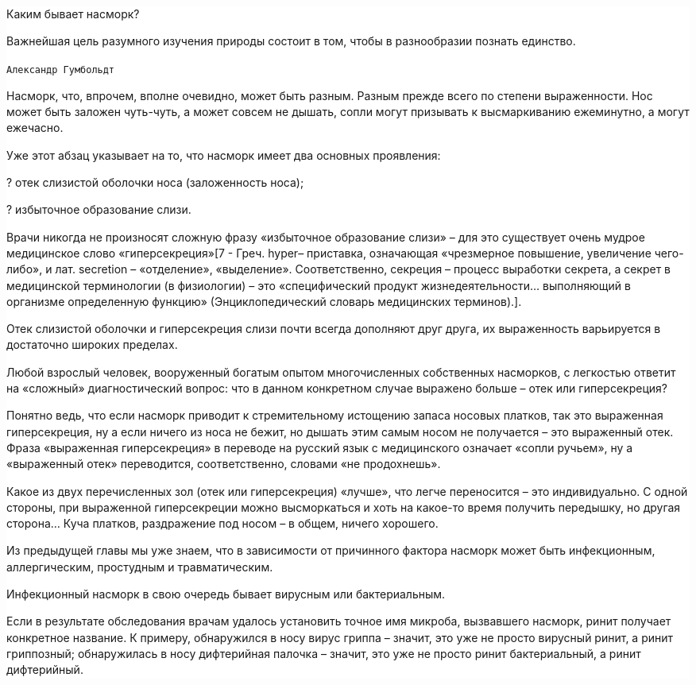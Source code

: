 Каким бывает насморк?

Важнейшая цель разумного изучения природы состоит в том, чтобы в
разнообразии познать единство.

    Александр Гумбольдт

Насморк, что, впрочем, вполне очевидно, может быть разным. Разным прежде
всего по степени выраженности. Нос может быть заложен чуть-чуть, а может
совсем не дышать, сопли могут призывать к высмаркиванию ежеминутно, а
могут ежечасно.

Уже этот абзац указывает на то, что насморк имеет два основных
проявления:

? отек слизистой оболочки носа (заложенность носа);

? избыточное образование слизи.

Врачи никогда не произносят сложную фразу «избыточное образование слизи»
– для это существует очень мудрое медицинское слово «гиперсекреция»\[7 -
Греч. hyper– приставка, означающая «чрезмерное повышение, увеличение
чего-либо», и лат. secretion – «отделение», «выделение». Соответственно,
секреция – процесс выработки секрета, а секрет в медицинской
терминологии (в физиологии) – это «специфический продукт
жизнедеятельности… выполняющий в организме определенную функцию»
(Энциклопедический словарь медицинских терминов).\].

Отек слизистой оболочки и гиперсекреция слизи почти всегда дополняют
друг друга, их выраженность варьируется в достаточно широких пределах.

Любой взрослый человек, вооруженный богатым опытом многочисленных
собственных насморков, с легкостью ответит на «сложный» диагностический
вопрос: что в данном конкретном случае выражено больше – отек или
гиперсекреция?

Понятно ведь, что если насморк приводит к стремительному истощению
запаса носовых платков, так это выраженная гиперсекреция, ну а если
ничего из носа не бежит, но дышать этим самым носом не получается – это
выраженный отек. Фраза «выраженная гиперсекреция» в переводе на русский
язык с медицинского означает «сопли ручьем», ну а «выраженный отек»
переводится, соответственно, словами «не продохнешь».

Какое из двух перечисленных зол (отек или гиперсекреция) «лучше», что
легче переносится – это индивидуально. С одной стороны, при выраженной
гиперсекреции можно высморкаться и хоть на какое-то время получить
передышку, но другая сторона… Куча платков, раздражение под носом – в
общем, ничего хорошего.

Из предыдущей главы мы уже знаем, что в зависимости от причинного
фактора насморк может быть инфекционным, аллергическим, простудным и
травматическим.

Инфекционный насморк в свою очередь бывает вирусным или бактериальным.

Если в результате обследования врачам удалось установить точное имя
микроба, вызвавшего насморк, ринит получает конкретное название. К
примеру, обнаружился в носу вирус гриппа – значит, это уже не просто
вирусный ринит, а ринит гриппозный; обнаружилась в носу дифтерийная
палочка – значит, это уже не просто ринит бактериальный, а ринит
дифтерийный.
